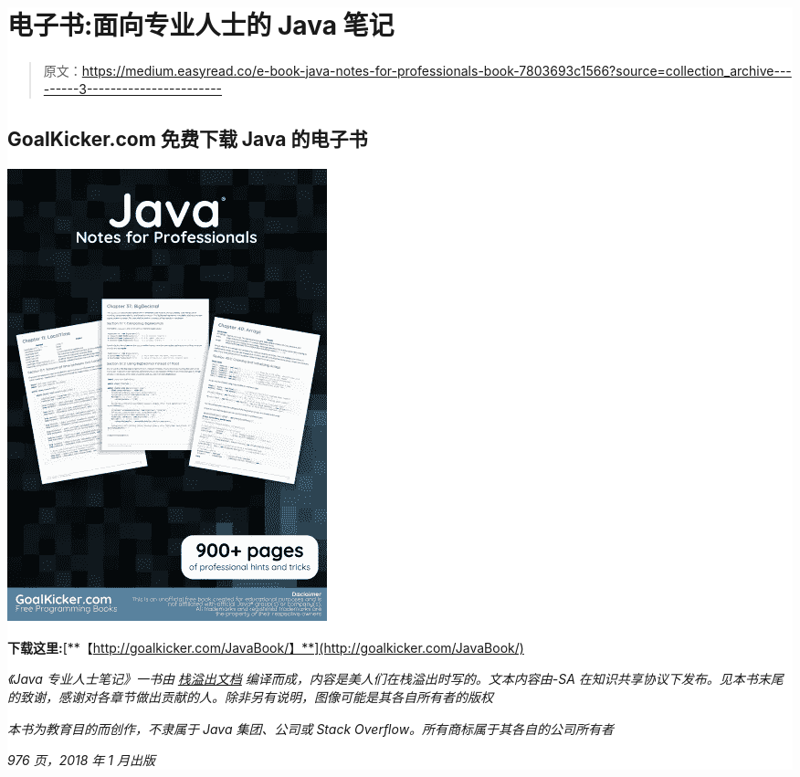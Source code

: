 # 电子书:面向专业人士的 Java 笔记

> 原文：<https://medium.easyread.co/e-book-java-notes-for-professionals-book-7803693c1566?source=collection_archive---------3----------------------->

## GoalKicker.com 免费下载 Java 的电子书

![](img/da5d813189b41528713c765bfc3a3762.png)

**下载这里:**[**【http://goalkicker.com/JavaBook/】**](http://goalkicker.com/JavaBook/)

*《Java 专业人士笔记》一书由* [*栈溢出文档*](https://archive.org/details/documentation-dump.7z) *编译而成，内容是美人们在栈溢出时写的。文本内容由-SA 在知识共享协议下发布。见本书末尾的致谢，感谢对各章节做出贡献的人。除非另有说明，图像可能是其各自所有者的版权*

*本书为教育目的而创作，不隶属于 Java 集团、公司或 Stack Overflow。所有商标属于其各自的公司所有者*

*976 页，2018 年 1 月出版*
